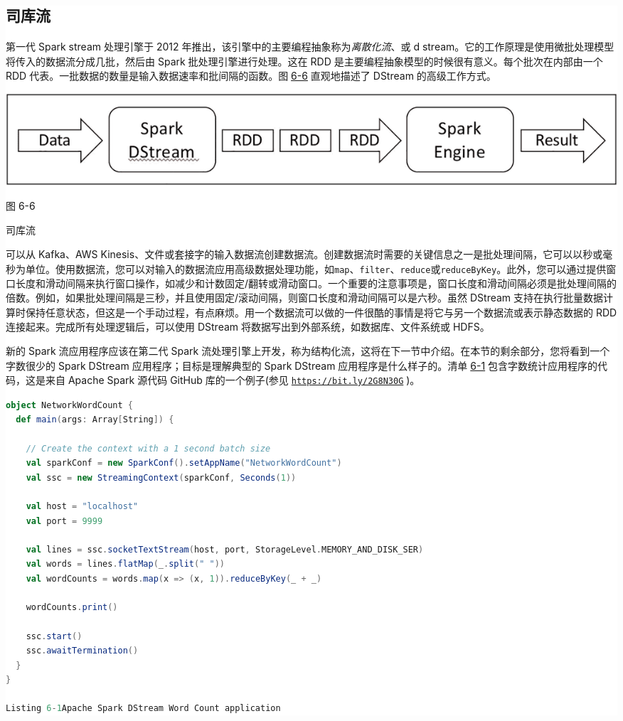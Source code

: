 ## 司库流

第一代 Spark stream 处理引擎于 2012 年推出，该引擎中的主要编程抽象称为*离散化流*、或 d stream。它的工作原理是使用微批处理模型将传入的数据流分成几批，然后由 Spark 批处理引擎进行处理。这在 RDD 是主要编程抽象模型的时候很有意义。每个批次在内部由一个 RDD 代表。一批数据的数量是输入数据速率和批间隔的函数。图 [6-6](#Fig6) 直观地描述了 DStream 的高级工作方式。

![img/419951_2_En_6_Fig6_HTML.jpg](img/419951_2_En_6_Fig6_HTML.jpg)

图 6-6

司库流

可以从 Kafka、AWS Kinesis、文件或套接字的输入数据流创建数据流。创建数据流时需要的关键信息之一是批处理间隔，它可以以秒或毫秒为单位。使用数据流，您可以对输入的数据流应用高级数据处理功能，如`map`、`filter`、`reduce`或`reduceByKey`。此外，您可以通过提供窗口长度和滑动间隔来执行窗口操作，如减少和计数固定/翻转或滑动窗口。一个重要的注意事项是，窗口长度和滑动间隔必须是批处理间隔的倍数。例如，如果批处理间隔是三秒，并且使用固定/滚动间隔，则窗口长度和滑动间隔可以是六秒。虽然 DStream 支持在执行批量数据计算时保持任意状态，但这是一个手动过程，有点麻烦。用一个数据流可以做的一件很酷的事情是将它与另一个数据流或表示静态数据的 RDD 连接起来。完成所有处理逻辑后，可以使用 DStream 将数据写出到外部系统，如数据库、文件系统或 HDFS。

新的 Spark 流应用程序应该在第二代 Spark 流处理引擎上开发，称为结构化流，这将在下一节中介绍。在本节的剩余部分，您将看到一个字数很少的 Spark DStream 应用程序；目标是理解典型的 Spark DStream 应用程序是什么样子的。清单 [6-1](#PC1) 包含字数统计应用程序的代码，这是来自 Apache Spark 源代码 GitHub 库的一个例子(参见 [`https://bit.ly/2G8N30G`](https://bit.ly/2G8N30G) )。

```scala
object NetworkWordCount {
  def main(args: Array[String]) {

    // Create the context with a 1 second batch size
    val sparkConf = new SparkConf().setAppName("NetworkWordCount")
    val ssc = new StreamingContext(sparkConf, Seconds(1))

    val host = "localhost"
    val port = 9999

    val lines = ssc.socketTextStream(host, port, StorageLevel.MEMORY_AND_DISK_SER)
    val words = lines.flatMap(_.split(" "))
    val wordCounts = words.map(x => (x, 1)).reduceByKey(_ + _)

    wordCounts.print()

    ssc.start()
    ssc.awaitTermination()
  }
}

Listing 6-1Apache Spark DStream Word Count application

```
